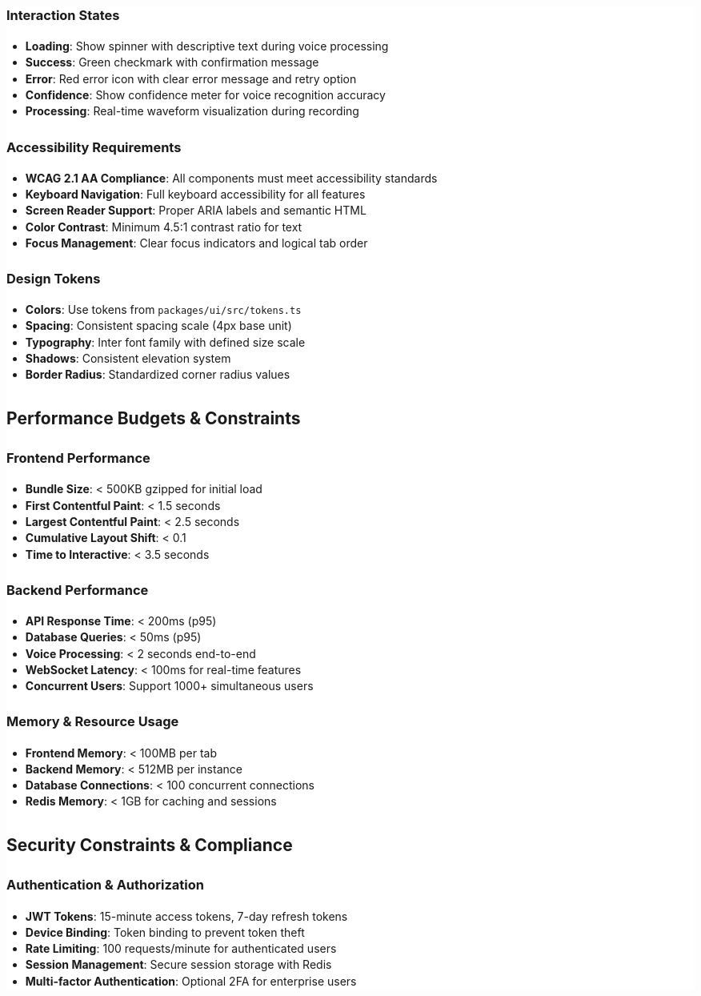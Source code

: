 ### Interaction States
- **Loading**: Show spinner with descriptive text during voice processing
- **Success**: Green checkmark with confirmation message
- **Error**: Red error icon with clear error message and retry option
- **Confidence**: Show confidence meter for voice recognition accuracy
- **Processing**: Real-time waveform visualization during recording

### Accessibility Requirements
- **WCAG 2.1 AA Compliance**: All components must meet accessibility standards
- **Keyboard Navigation**: Full keyboard accessibility for all features
- **Screen Reader Support**: Proper ARIA labels and semantic HTML
- **Color Contrast**: Minimum 4.5:1 contrast ratio for text
- **Focus Management**: Clear focus indicators and logical tab order

### Design Tokens
- **Colors**: Use tokens from `packages/ui/src/tokens.ts`
- **Spacing**: Consistent spacing scale (4px base unit)
- **Typography**: Inter font family with defined size scale
- **Shadows**: Consistent elevation system
- **Border Radius**: Standardized corner radius values

## Performance Budgets & Constraints

### Frontend Performance
- **Bundle Size**: < 500KB gzipped for initial load
- **First Contentful Paint**: < 1.5 seconds
- **Largest Contentful Paint**: < 2.5 seconds
- **Cumulative Layout Shift**: < 0.1
- **Time to Interactive**: < 3.5 seconds

### Backend Performance
- **API Response Time**: < 200ms (p95)
- **Database Queries**: < 50ms (p95)
- **Voice Processing**: < 2 seconds end-to-end
- **WebSocket Latency**: < 100ms for real-time features
- **Concurrent Users**: Support 1000+ simultaneous users

### Memory & Resource Usage
- **Frontend Memory**: < 100MB per tab
- **Backend Memory**: < 512MB per instance
- **Database Connections**: < 100 concurrent connections
- **Redis Memory**: < 1GB for caching and sessions

## Security Constraints & Compliance

### Authentication & Authorization
- **JWT Tokens**: 15-minute access tokens, 7-day refresh tokens
- **Device Binding**: Token binding to prevent token theft
- **Rate Limiting**: 100 requests/minute for authenticated users
- **Session Management**: Secure session storage with Redis
- **Multi-factor Authentication**: Optional 2FA for enterprise users
